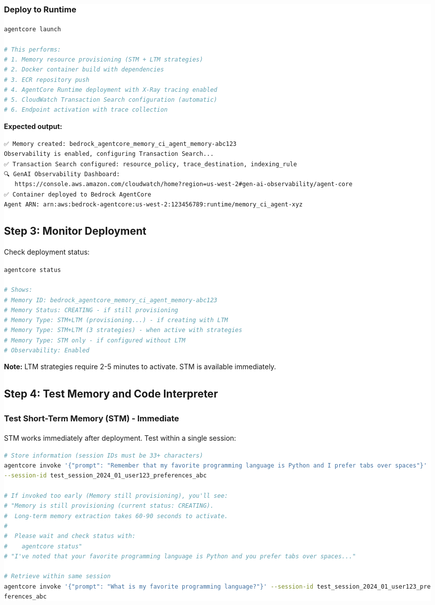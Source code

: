 ### Deploy to Runtime

```bash
agentcore launch

# This performs:
# 1. Memory resource provisioning (STM + LTM strategies)
# 2. Docker container build with dependencies
# 3. ECR repository push
# 4. AgentCore Runtime deployment with X-Ray tracing enabled
# 5. CloudWatch Transaction Search configuration (automatic)
# 6. Endpoint activation with trace collection
```

**Expected output:**

```
✅ Memory created: bedrock_agentcore_memory_ci_agent_memory-abc123
Observability is enabled, configuring Transaction Search...
✅ Transaction Search configured: resource_policy, trace_destination, indexing_rule
🔍 GenAI Observability Dashboard:
   https://console.aws.amazon.com/cloudwatch/home?region=us-west-2#gen-ai-observability/agent-core
✅ Container deployed to Bedrock AgentCore
Agent ARN: arn:aws:bedrock-agentcore:us-west-2:123456789:runtime/memory_ci_agent-xyz
```

## Step 3: Monitor Deployment

Check deployment status:

```bash
agentcore status

# Shows:
# Memory ID: bedrock_agentcore_memory_ci_agent_memory-abc123
# Memory Status: CREATING - if still provisioning
# Memory Type: STM+LTM (provisioning...) - if creating with LTM
# Memory Type: STM+LTM (3 strategies) - when active with strategies
# Memory Type: STM only - if configured without LTM
# Observability: Enabled
```

**Note:** LTM strategies require 2-5 minutes to activate. STM is available immediately.

## Step 4: Test Memory and Code Interpreter

### Test Short-Term Memory (STM) - Immediate

STM works immediately after deployment. Test within a single session:

```bash
# Store information (session IDs must be 33+ characters)
agentcore invoke '{"prompt": "Remember that my favorite programming language is Python and I prefer tabs over spaces"}' --session-id test_session_2024_01_user123_preferences_abc

# If invoked too early (Memory still provisioning), you'll see:
# "Memory is still provisioning (current status: CREATING).
#  Long-term memory extraction takes 60-90 seconds to activate.
#
#  Please wait and check status with:
#    agentcore status"
# "I've noted that your favorite programming language is Python and you prefer tabs over spaces..."

# Retrieve within same session
agentcore invoke '{"prompt": "What is my favorite programming language?"}' --session-id test_session_2024_01_user123_preferences_abc
```